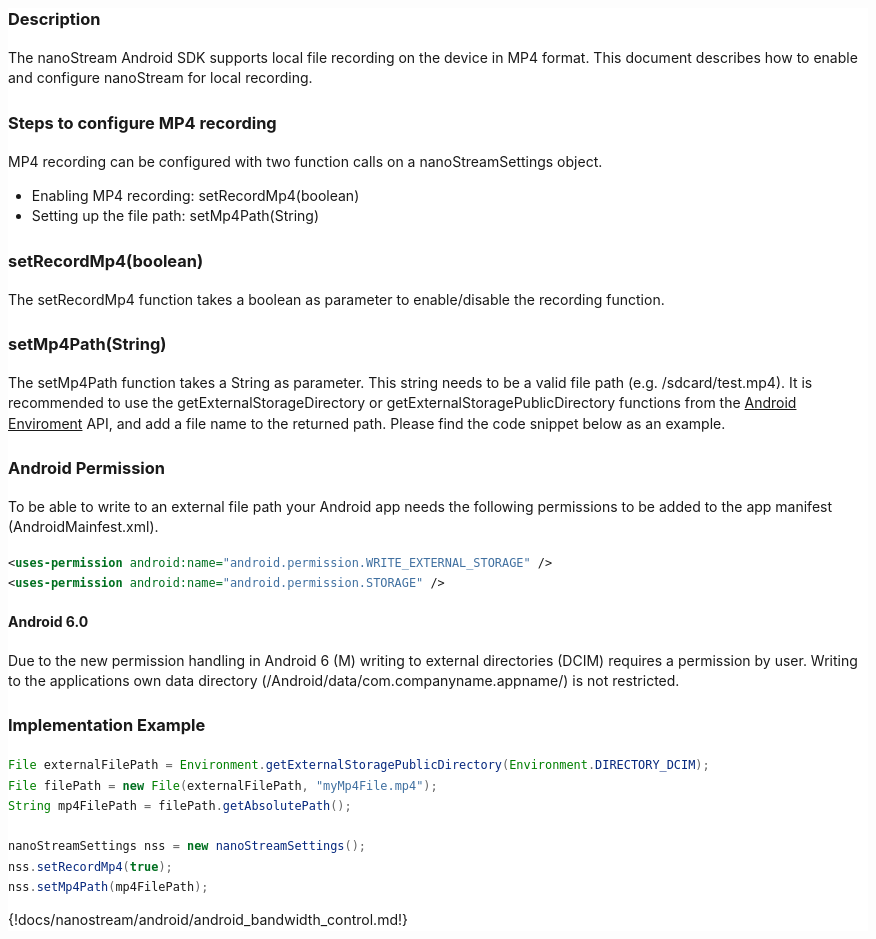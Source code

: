### Description

The nanoStream Android SDK supports local file recording on the device in MP4 format. This document describes how to enable and configure nanoStream for local recording.

### Steps to configure MP4 recording

MP4 recording can be configured with two function calls on a nanoStreamSettings object.

-	Enabling MP4 recording: setRecordMp4(boolean)
-	Setting up the file path: setMp4Path(String)

### setRecordMp4(boolean)

The setRecordMp4 function takes a boolean as parameter to enable/disable the recording function.

### setMp4Path(String)

The setMp4Path function takes a String as parameter. This string needs to be a valid file path (e.g. /sdcard/test.mp4).
It is recommended to use the getExternalStorageDirectory or getExternalStoragePublicDirectory functions from the
[Android Enviroment][8928e181] API, and add a file name to the returned path. Please find the code snippet below as an example.

### Android Permission

To be able to write to an external file path your Android app needs the following permissions to be added to the app manifest (AndroidMainfest.xml).

```xml
<uses-permission android:name="android.permission.WRITE_EXTERNAL_STORAGE" />
<uses-permission android:name="android.permission.STORAGE" />
```

#### Android 6.0

Due to the new permission handling in Android 6 (M) writing to external directories (DCIM) requires a permission by user. Writing to the applications own data directory (/Android/data/com.companyname.appname/) is not restricted.

### Implementation Example

```java
File externalFilePath = Environment.getExternalStoragePublicDirectory(Environment.DIRECTORY_DCIM);
File filePath = new File(externalFilePath, "myMp4File.mp4");
String mp4FilePath = filePath.getAbsolutePath();

nanoStreamSettings nss = new nanoStreamSettings();
nss.setRecordMp4(true);
nss.setMp4Path(mp4FilePath);
```

{!docs/nanostream/android/android_bandwidth_control.md!}


[//]: # (Link list)
[8928e181]: https://developer.android.com/reference/android/os/Environment.html "Android Enviroment"
[4c50db80]: https://developer.android.com/reference/android/content/res/Configuration.html#ORIENTATION_LANDSCAPE "Configuration.ORIENTATION_LANDSCAPE"
[4ec624ac]: https://developer.android.com/reference/android/content/res/Configuration.html#ORIENTATION_PORTRAIT "Configuration.ORIENTATION_PORTRAIT"
[baf72420]: https://developer.android.com/reference/android/content/pm/ActivityInfo.html#SCREEN_ORIENTATION_PORTRAIT "ActivityInfo.SCREEN_ORIENTATION_PORTRAIT"
[c47724c3]: https://developer.android.com/reference/android/content/pm/ActivityInfo.html#SCREEN_ORIENTATION_LANDSCAPE "ActivityInfo.SCREEN_ORIENTATION_LANDSCAPE"
[a59fc893]: https://developer.android.com/reference/android/content/pm/ActivityInfo.html#SCREEN_ORIENTATION_REVERSE_PORTRAIT "ActivityInfo.SCREEN_ORIENTATION_REVERSE_PORTRAIT"
[b1a7076f]: https://developer.android.com/reference/android/content/pm/ActivityInfo.html#SCREEN_ORIENTATION_REVERSE_LANDSCAPE "ActivityInfo.SCREEN_ORIENTATION_REVERSE_LANDSCAPE"